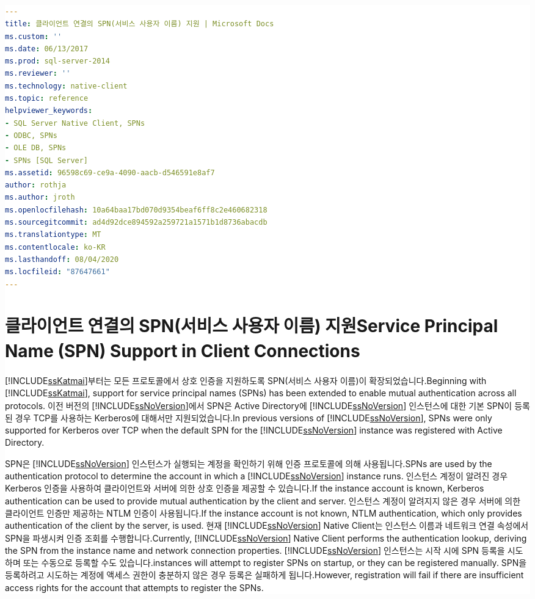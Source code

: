 ```yaml
---
title: 클라이언트 연결의 SPN(서비스 사용자 이름) 지원 | Microsoft Docs
ms.custom: ''
ms.date: 06/13/2017
ms.prod: sql-server-2014
ms.reviewer: ''
ms.technology: native-client
ms.topic: reference
helpviewer_keywords:
- SQL Server Native Client, SPNs
- ODBC, SPNs
- OLE DB, SPNs
- SPNs [SQL Server]
ms.assetid: 96598c69-ce9a-4090-aacb-d546591e8af7
author: rothja
ms.author: jroth
ms.openlocfilehash: 10a64baa17bd070d9354beaf6ff8c2e460682318
ms.sourcegitcommit: ad4d92dce894592a259721a1571b1d8736abacdb
ms.translationtype: MT
ms.contentlocale: ko-KR
ms.lasthandoff: 08/04/2020
ms.locfileid: "87647661"
---
```

# <a name="service-principal-name-spn-support-in-client-connections"></a><span data-ttu-id="35fa1-102">클라이언트 연결의 SPN(서비스 사용자 이름) 지원</span><span class="sxs-lookup"><span data-stu-id="35fa1-102">Service Principal Name (SPN) Support in Client Connections</span></span>
  <span data-ttu-id="35fa1-103">[!INCLUDE[ssKatmai](../../../includes/sskatmai-md.md)]부터는 모든 프로토콜에서 상호 인증을 지원하도록 SPN(서비스 사용자 이름)이 확장되었습니다.</span><span class="sxs-lookup"><span data-stu-id="35fa1-103">Beginning with [!INCLUDE[ssKatmai](../../../includes/sskatmai-md.md)], support for service principal names (SPNs) has been extended to enable mutual authentication across all protocols.</span></span> <span data-ttu-id="35fa1-104">이전 버전의 [!INCLUDE[ssNoVersion](../../../includes/ssnoversion-md.md)]에서 SPN은 Active Directory에 [!INCLUDE[ssNoVersion](../../../includes/ssnoversion-md.md)] 인스턴스에 대한 기본 SPN이 등록된 경우 TCP를 사용하는 Kerberos에 대해서만 지원되었습니다.</span><span class="sxs-lookup"><span data-stu-id="35fa1-104">In previous versions of [!INCLUDE[ssNoVersion](../../../includes/ssnoversion-md.md)], SPNs were only supported for Kerberos over TCP when the default SPN for the [!INCLUDE[ssNoVersion](../../../includes/ssnoversion-md.md)] instance was registered with Active Directory.</span></span>  
  
 <span data-ttu-id="35fa1-105">SPN은 [!INCLUDE[ssNoVersion](../../../includes/ssnoversion-md.md)] 인스턴스가 실행되는 계정을 확인하기 위해 인증 프로토콜에 의해 사용됩니다.</span><span class="sxs-lookup"><span data-stu-id="35fa1-105">SPNs are used by the authentication protocol to determine the account in which a [!INCLUDE[ssNoVersion](../../../includes/ssnoversion-md.md)] instance runs.</span></span> <span data-ttu-id="35fa1-106">인스턴스 계정이 알려진 경우 Kerberos 인증을 사용하여 클라이언트와 서버에 의한 상호 인증을 제공할 수 있습니다.</span><span class="sxs-lookup"><span data-stu-id="35fa1-106">If the instance account is known, Kerberos authentication can be used to provide mutual authentication by the client and server.</span></span> <span data-ttu-id="35fa1-107">인스턴스 계정이 알려지지 않은 경우 서버에 의한 클라이언트 인증만 제공하는 NTLM 인증이 사용됩니다.</span><span class="sxs-lookup"><span data-stu-id="35fa1-107">If the instance account is not known, NTLM authentication, which only provides authentication of the client by the server, is used.</span></span> <span data-ttu-id="35fa1-108">현재 [!INCLUDE[ssNoVersion](../../../includes/ssnoversion-md.md)] Native Client는 인스턴스 이름과 네트워크 연결 속성에서 SPN을 파생시켜 인증 조회를 수행합니다.</span><span class="sxs-lookup"><span data-stu-id="35fa1-108">Currently, [!INCLUDE[ssNoVersion](../../../includes/ssnoversion-md.md)] Native Client performs the authentication lookup, deriving the SPN from the instance name and network connection properties.</span></span> [!INCLUDE[ssNoVersion](../../../includes/ssnoversion-md.md)] <span data-ttu-id="35fa1-109">인스턴스는 시작 시에 SPN 등록을 시도하며 또는 수동으로 등록할 수도 있습니다.</span><span class="sxs-lookup"><span data-stu-id="35fa1-109">instances will attempt to register SPNs on startup, or they can be registered manually.</span></span> <span data-ttu-id="35fa1-110">SPN을 등록하려고 시도하는 계정에 액세스 권한이 충분하지 않은 경우 등록은 실패하게 됩니다.</span><span class="sxs-lookup"><span data-stu-id="35fa1-110">However, registration will fail if there are insufficient access rights for the account that attempts to register the SPNs.</span></span>  
  